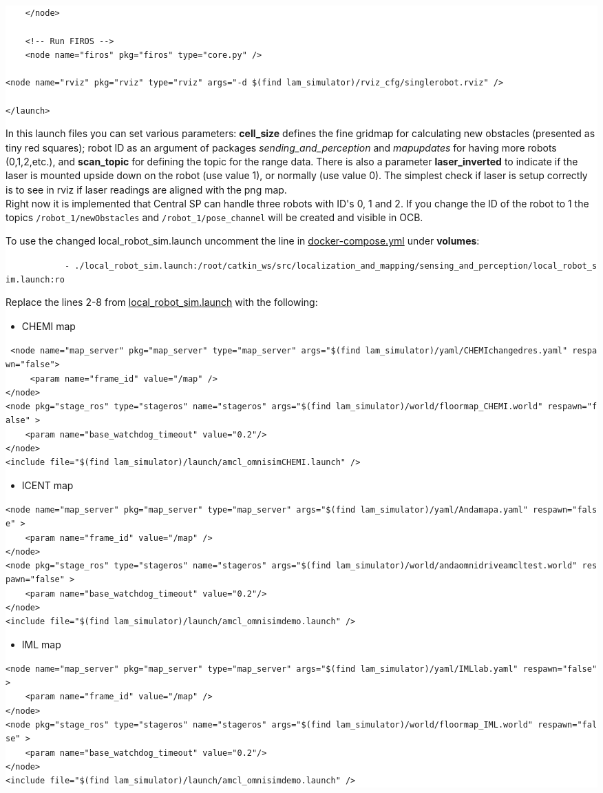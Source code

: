 ```
    </node>

    <!-- Run FIROS -->
    <node name="firos" pkg="firos" type="core.py" />

<node name="rviz" pkg="rviz" type="rviz" args="-d $(find lam_simulator)/rviz_cfg/singlerobot.rviz" /> 

</launch>
```
In this launch files you can set various parameters: **cell_size** defines the fine gridmap for calculating new obstacles (presented as tiny red squares); robot ID as an argument of packages _sending_and_perception_ and _mapupdates_ for having more robots (0,1,2,etc.), and **scan_topic** for defining the topic for the range data.
There is also a parameter **laser_inverted** to indicate if the laser is mounted upside down on the robot (use value 1), or normally (use value 0). The simplest check if laser is setup correctly is to see in rviz if laser readings are aligned with the png map.  
Right now it is implemented that Central SP can handle three robots with ID's 0, 1 and 2. If you change the ID of the robot to 1 the topics `/robot_1/newObstacles` and `/robot_1/pose_channel` will be created and visible in OCB.

To use the changed local_robot_sim.launch uncomment the line in [docker-compose.yml](./opil_local_sp_install.md#dockercomposelocal) under **volumes**:
```
            - ./local_robot_sim.launch:/root/catkin_ws/src/localization_and_mapping/sensing_and_perception/local_robot_sim.launch:ro
```
Replace the lines 2-8 from [local_robot_sim.launch](#localrobotsimlaunch) with the following:

* CHEMI map
```
 <node name="map_server" pkg="map_server" type="map_server" args="$(find lam_simulator)/yaml/CHEMIchangedres.yaml" respawn="false"> 
     <param name="frame_id" value="/map" /> 
</node>	    	  
<node pkg="stage_ros" type="stageros" name="stageros" args="$(find lam_simulator)/world/floormap_CHEMI.world" respawn="false" >
    <param name="base_watchdog_timeout" value="0.2"/>
</node>
<include file="$(find lam_simulator)/launch/amcl_omnisimCHEMI.launch" />
```
* ICENT map
```
<node name="map_server" pkg="map_server" type="map_server" args="$(find lam_simulator)/yaml/Andamapa.yaml" respawn="false" >
    <param name="frame_id" value="/map" />
</node>
<node pkg="stage_ros" type="stageros" name="stageros" args="$(find lam_simulator)/world/andaomnidriveamcltest.world" respawn="false" >
    <param name="base_watchdog_timeout" value="0.2"/>
</node>
<include file="$(find lam_simulator)/launch/amcl_omnisimdemo.launch" />
```
* IML map
```
<node name="map_server" pkg="map_server" type="map_server" args="$(find lam_simulator)/yaml/IMLlab.yaml" respawn="false" >
    <param name="frame_id" value="/map" />
</node>
<node pkg="stage_ros" type="stageros" name="stageros" args="$(find lam_simulator)/world/floormap_IML.world" respawn="false" >
    <param name="base_watchdog_timeout" value="0.2"/>
</node>
<include file="$(find lam_simulator)/launch/amcl_omnisimdemo.launch" />
```